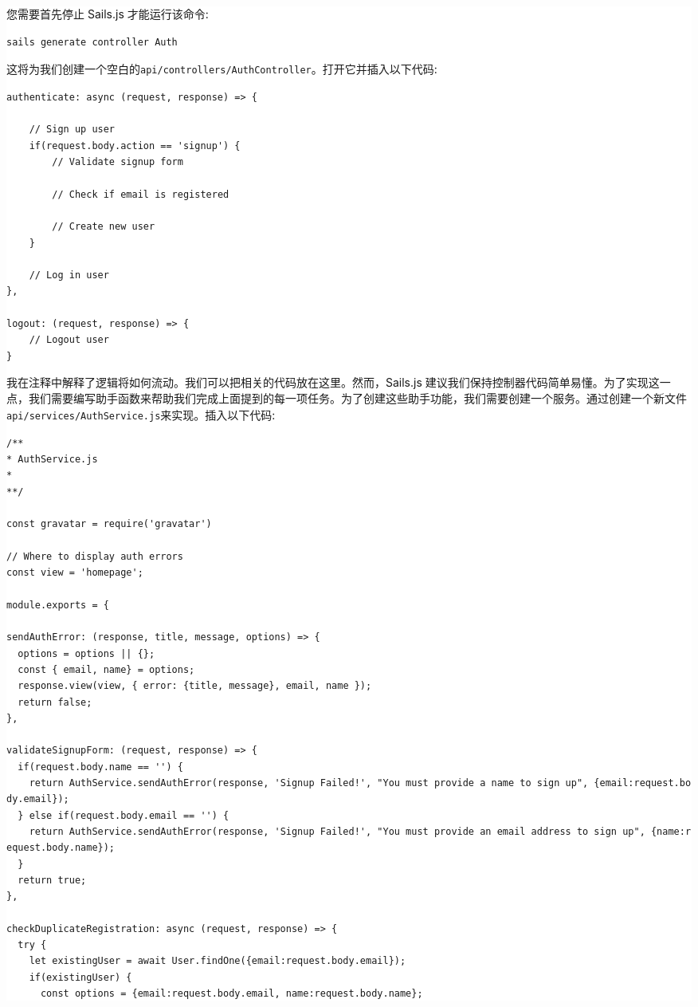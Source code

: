 您需要首先停止 Sails.js 才能运行该命令:

```
sails generate controller Auth 
```

这将为我们创建一个空白的`api/controllers/AuthController`。打开它并插入以下代码:

```
authenticate: async (request, response) => {

    // Sign up user
    if(request.body.action == 'signup') {
        // Validate signup form

        // Check if email is registered

        // Create new user
    }

    // Log in user
},

logout: (request, response) => {
    // Logout user
} 
```

我在注释中解释了逻辑将如何流动。我们可以把相关的代码放在这里。然而，Sails.js 建议我们保持控制器代码简单易懂。为了实现这一点，我们需要编写助手函数来帮助我们完成上面提到的每一项任务。为了创建这些助手功能，我们需要创建一个服务。通过创建一个新文件`api/services/AuthService.js`来实现。插入以下代码:

```
/**
* AuthService.js
*
**/

const gravatar = require('gravatar')

// Where to display auth errors
const view = 'homepage';

module.exports = {

sendAuthError: (response, title, message, options) => {
  options = options || {};
  const { email, name} = options;
  response.view(view, { error: {title, message}, email, name });
  return false;
},

validateSignupForm: (request, response) => {
  if(request.body.name == '') {
    return AuthService.sendAuthError(response, 'Signup Failed!', "You must provide a name to sign up", {email:request.body.email});
  } else if(request.body.email == '') {
    return AuthService.sendAuthError(response, 'Signup Failed!', "You must provide an email address to sign up", {name:request.body.name});
  }
  return true;
},

checkDuplicateRegistration: async (request, response) => {
  try {
    let existingUser = await User.findOne({email:request.body.email});
    if(existingUser) {
      const options = {email:request.body.email, name:request.body.name};
```
